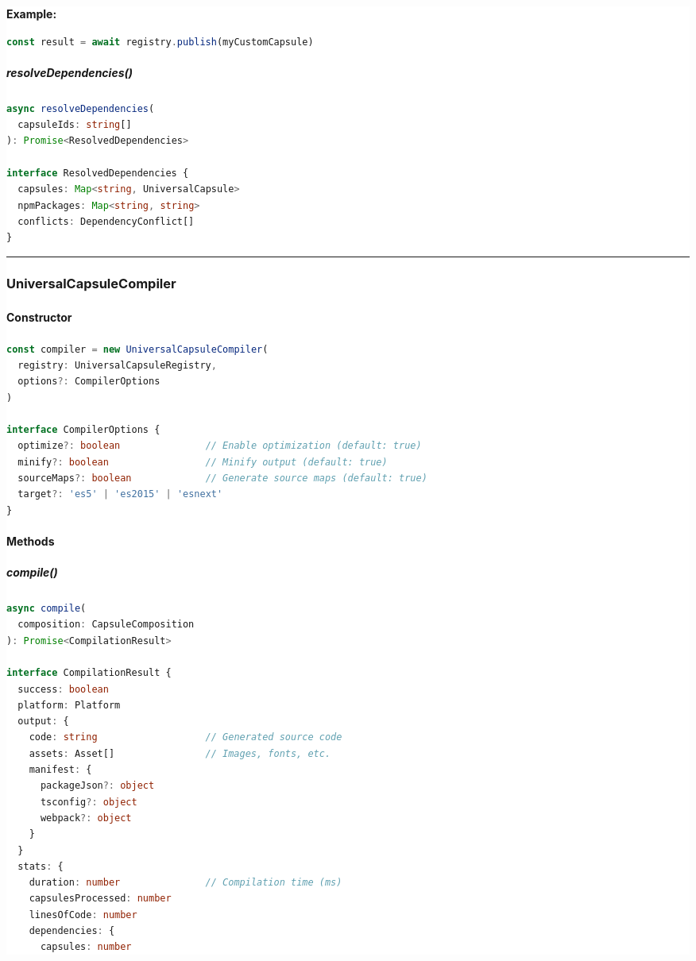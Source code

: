 **Example:**

```typescript
const result = await registry.publish(myCustomCapsule)
```

##### resolveDependencies()

```typescript
async resolveDependencies(
  capsuleIds: string[]
): Promise<ResolvedDependencies>

interface ResolvedDependencies {
  capsules: Map<string, UniversalCapsule>
  npmPackages: Map<string, string>
  conflicts: DependencyConflict[]
}
```

---

### UniversalCapsuleCompiler

#### Constructor

```typescript
const compiler = new UniversalCapsuleCompiler(
  registry: UniversalCapsuleRegistry,
  options?: CompilerOptions
)

interface CompilerOptions {
  optimize?: boolean               // Enable optimization (default: true)
  minify?: boolean                 // Minify output (default: true)
  sourceMaps?: boolean             // Generate source maps (default: true)
  target?: 'es5' | 'es2015' | 'esnext'
}
```

#### Methods

##### compile()

```typescript
async compile(
  composition: CapsuleComposition
): Promise<CompilationResult>

interface CompilationResult {
  success: boolean
  platform: Platform
  output: {
    code: string                   // Generated source code
    assets: Asset[]                // Images, fonts, etc.
    manifest: {
      packageJson?: object
      tsconfig?: object
      webpack?: object
    }
  }
  stats: {
    duration: number               // Compilation time (ms)
    capsulesProcessed: number
    linesOfCode: number
    dependencies: {
      capsules: number
```